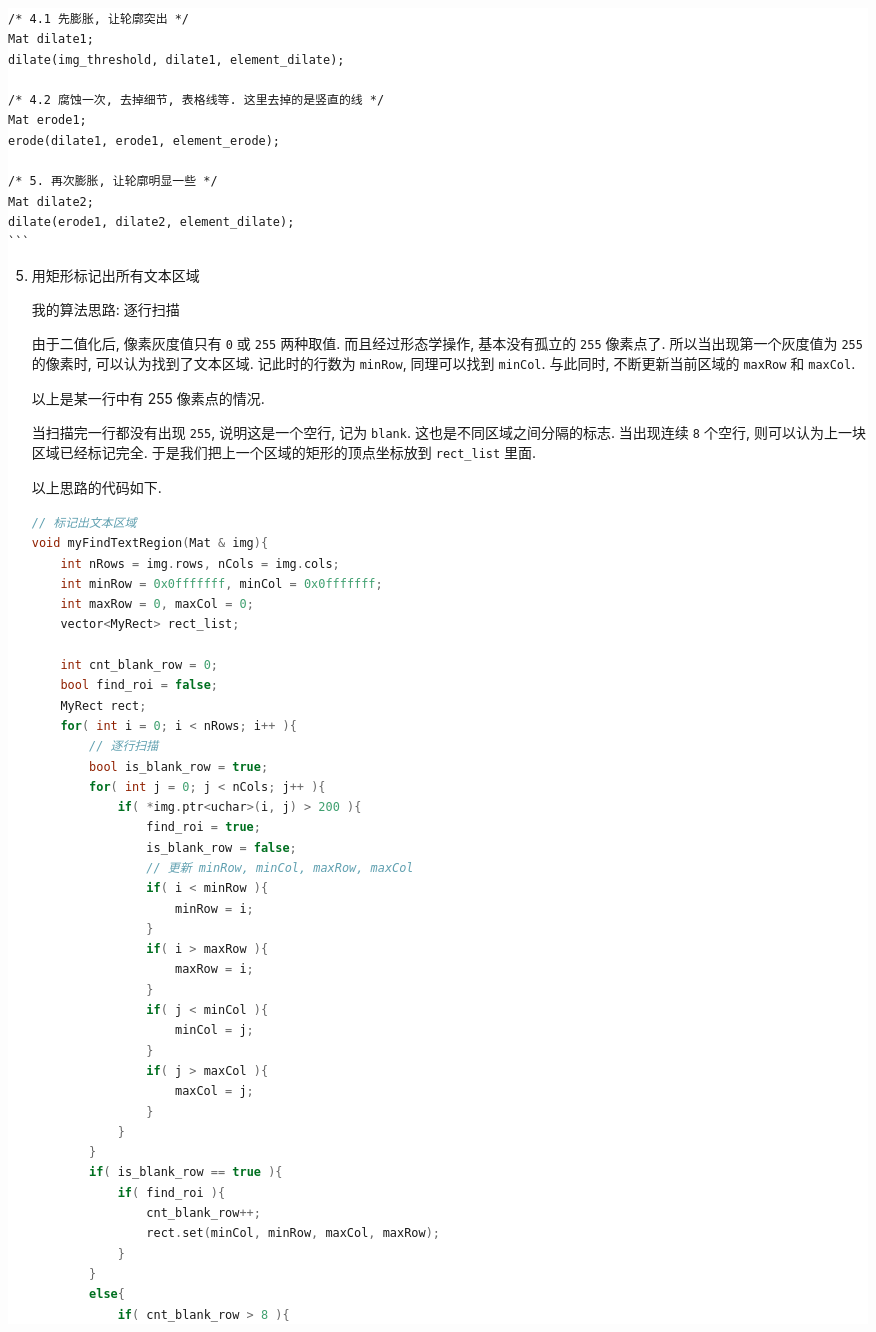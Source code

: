 	/* 4.1 先膨胀, 让轮廓突出 */
	Mat dilate1;
	dilate(img_threshold, dilate1, element_dilate);

	/* 4.2 腐蚀一次, 去掉细节, 表格线等. 这里去掉的是竖直的线 */
	Mat erode1;
	erode(dilate1, erode1, element_erode);

	/* 5. 再次膨胀, 让轮廓明显一些 */
	Mat dilate2;
	dilate(erode1, dilate2, element_dilate);
	```

5.	用矩形标记出所有文本区域

	我的算法思路: 逐行扫描

	由于二值化后, 像素灰度值只有 `0` 或 `255` 两种取值. 而且经过形态学操作, 基本没有孤立的 `255` 像素点了. 所以当出现第一个灰度值为 `255` 的像素时, 可以认为找到了文本区域. 记此时的行数为 `minRow`, 同理可以找到 `minCol`. 与此同时, 不断更新当前区域的 `maxRow` 和 `maxCol`.

	以上是某一行中有 255 像素点的情况.

	当扫描完一行都没有出现 `255`, 说明这是一个空行, 记为 `blank`. 这也是不同区域之间分隔的标志. 当出现连续 `8` 个空行, 则可以认为上一块区域已经标记完全. 于是我们把上一个区域的矩形的顶点坐标放到 `rect_list` 里面.

	以上思路的代码如下.

	```cpp
	// 标记出文本区域
	void myFindTextRegion(Mat & img){
		int nRows = img.rows, nCols = img.cols;
		int minRow = 0x0fffffff, minCol = 0x0fffffff;
		int maxRow = 0, maxCol = 0;
		vector<MyRect> rect_list;

		int cnt_blank_row = 0;
		bool find_roi = false;
		MyRect rect;
		for( int i = 0; i < nRows; i++ ){
			// 逐行扫描
			bool is_blank_row = true;
			for( int j = 0; j < nCols; j++ ){
				if( *img.ptr<uchar>(i, j) > 200 ){
					find_roi = true;
					is_blank_row = false;
					// 更新 minRow, minCol, maxRow, maxCol
					if( i < minRow ){
						minRow = i;
					}
					if( i > maxRow ){
						maxRow = i;
					}
					if( j < minCol ){
						minCol = j;
					}
					if( j > maxCol ){
						maxCol = j;
					}
				}
			}
			if( is_blank_row == true ){
				if( find_roi ){
					cnt_blank_row++;
					rect.set(minCol, minRow, maxCol, maxRow);
				}
			}
			else{
				if( cnt_blank_row > 8 ){